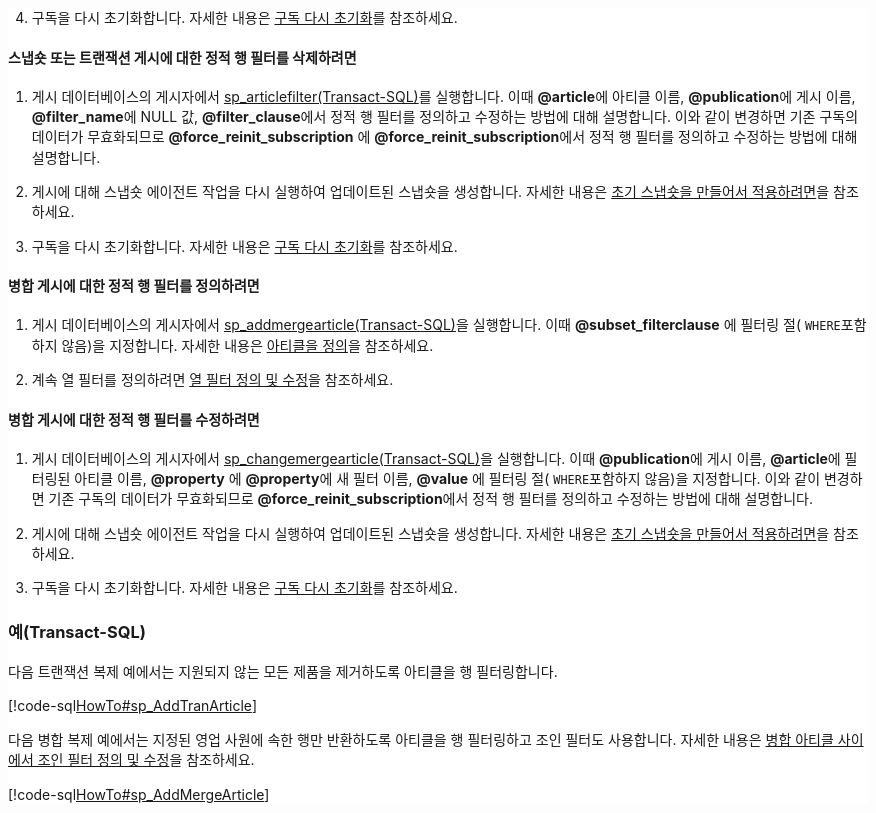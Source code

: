 4.  구독을 다시 초기화합니다. 자세한 내용은 [구독 다시 초기화](../../../relational-databases/replication/reinitialize-subscriptions.md)를 참조하세요.  
  
#### <a name="to-delete-a-static-row-filter-for-a-snapshot-or-transactional-publication"></a>스냅숏 또는 트랜잭션 게시에 대한 정적 행 필터를 삭제하려면  
  
1.  게시 데이터베이스의 게시자에서 [sp_articlefilter&#40;Transact-SQL&#41;](../../../relational-databases/system-stored-procedures/sp-articlefilter-transact-sql.md)를 실행합니다. 이때 **@article**에 아티클 이름, **@publication**에 게시 이름, **@filter_name**에 NULL 값, **@filter_clause**에서 정적 행 필터를 정의하고 수정하는 방법에 대해 설명합니다. 이와 같이 변경하면 기존 구독의 데이터가 무효화되므로 **@force_reinit_subscription** 에 **@force_reinit_subscription**에서 정적 행 필터를 정의하고 수정하는 방법에 대해 설명합니다.  
  
2.  게시에 대해 스냅숏 에이전트 작업을 다시 실행하여 업데이트된 스냅숏을 생성합니다. 자세한 내용은 [초기 스냅숏을 만들어서 적용하려면](../../../relational-databases/replication/create-and-apply-the-initial-snapshot.md)을 참조하세요.  
  
3.  구독을 다시 초기화합니다. 자세한 내용은 [구독 다시 초기화](../../../relational-databases/replication/reinitialize-subscriptions.md)를 참조하세요.  
  
#### <a name="to-define-a-static-row-filter-for-a-merge-publication"></a>병합 게시에 대한 정적 행 필터를 정의하려면  
  
1.  게시 데이터베이스의 게시자에서 [sp_addmergearticle&#40;Transact-SQL&#41;](../../../relational-databases/system-stored-procedures/sp-addmergearticle-transact-sql.md)을 실행합니다. 이때 **@subset_filterclause** 에 필터링 절( `WHERE`포함하지 않음)을 지정합니다. 자세한 내용은 [아티클을 정의](../../../relational-databases/replication/publish/define-an-article.md)을 참조하세요.  
  
2.  계속 열 필터를 정의하려면 [열 필터 정의 및 수정](../../../relational-databases/replication/publish/define-and-modify-a-column-filter.md)을 참조하세요.  
  
#### <a name="to-modify-a-static-row-filter-for-a-merge-publication"></a>병합 게시에 대한 정적 행 필터를 수정하려면  
  
1.  게시 데이터베이스의 게시자에서 [sp_changemergearticle&#40;Transact-SQL&#41;](../../../relational-databases/system-stored-procedures/sp-changemergearticle-transact-sql.md)을 실행합니다. 이때 **@publication**에 게시 이름, **@article**에 필터링된 아티클 이름, **@property** 에 **@property**에 새 필터 이름, **@value** 에 필터링 절( `WHERE`포함하지 않음)을 지정합니다. 이와 같이 변경하면 기존 구독의 데이터가 무효화되므로 **@force_reinit_subscription**에서 정적 행 필터를 정의하고 수정하는 방법에 대해 설명합니다.  
  
2.  게시에 대해 스냅숏 에이전트 작업을 다시 실행하여 업데이트된 스냅숏을 생성합니다. 자세한 내용은 [초기 스냅숏을 만들어서 적용하려면](../../../relational-databases/replication/create-and-apply-the-initial-snapshot.md)을 참조하세요.  
  
3.  구독을 다시 초기화합니다. 자세한 내용은 [구독 다시 초기화](../../../relational-databases/replication/reinitialize-subscriptions.md)를 참조하세요.  
  
###  <a name="TsqlExample"></a> 예(Transact-SQL)  
 다음 트랜잭션 복제 예에서는 지원되지 않는 모든 제품을 제거하도록 아티클을 행 필터링합니다.  
  
 [!code-sql[HowTo#sp_AddTranArticle](../../../relational-databases/replication/codesnippet/tsql/define-and-modify-a-stat_1.sql)]  
  
 다음 병합 복제 예에서는 지정된 영업 사원에 속한 행만 반환하도록 아티클을 행 필터링하고 조인 필터도 사용합니다. 자세한 내용은 [병합 아티클 사이에서 조인 필터 정의 및 수정](../../../relational-databases/replication/publish/define-and-modify-a-join-filter-between-merge-articles.md)을 참조하세요.  
  
 [!code-sql[HowTo#sp_AddMergeArticle](../../../relational-databases/replication/codesnippet/tsql/define-and-modify-a-stat_2.sql)]  
  